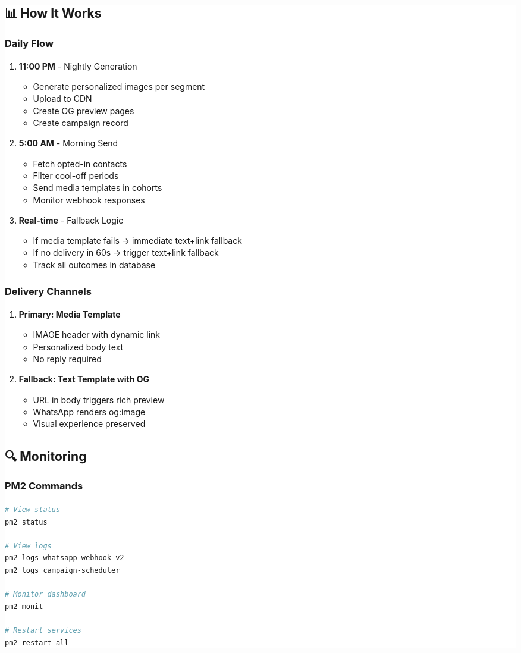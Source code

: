 ## 📊 How It Works

### Daily Flow

1. **11:00 PM** - Nightly Generation
   - Generate personalized images per segment
   - Upload to CDN
   - Create OG preview pages
   - Create campaign record

2. **5:00 AM** - Morning Send
   - Fetch opted-in contacts
   - Filter cool-off periods
   - Send media templates in cohorts
   - Monitor webhook responses

3. **Real-time** - Fallback Logic
   - If media template fails → immediate text+link fallback
   - If no delivery in 60s → trigger text+link fallback
   - Track all outcomes in database

### Delivery Channels

1. **Primary: Media Template**
   - IMAGE header with dynamic link
   - Personalized body text
   - No reply required

2. **Fallback: Text Template with OG**
   - URL in body triggers rich preview
   - WhatsApp renders og:image
   - Visual experience preserved

## 🔍 Monitoring

### PM2 Commands

```bash
# View status
pm2 status

# View logs
pm2 logs whatsapp-webhook-v2
pm2 logs campaign-scheduler

# Monitor dashboard
pm2 monit

# Restart services
pm2 restart all
```

